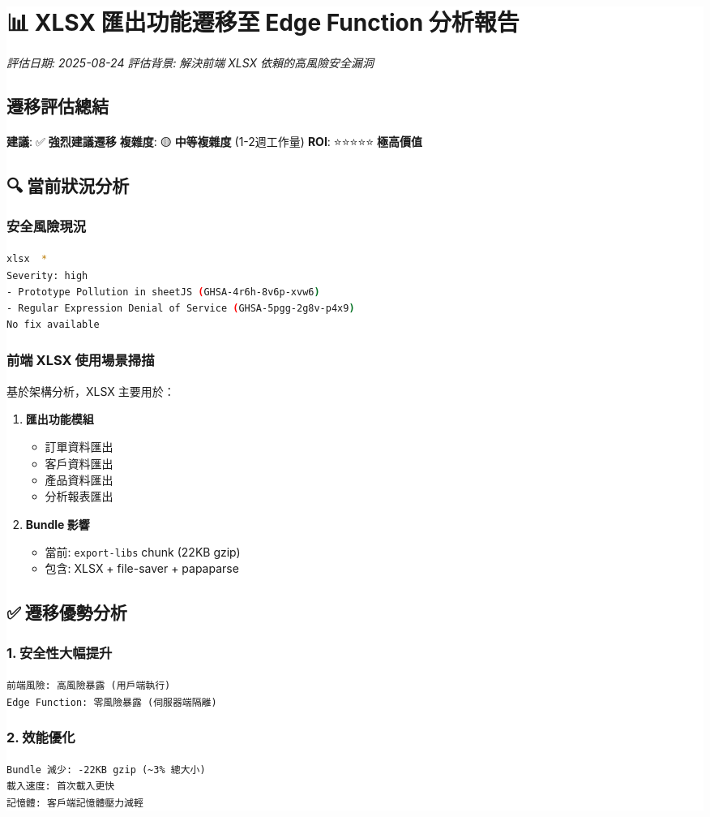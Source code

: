 # 📊 XLSX 匯出功能遷移至 Edge Function 分析報告

*評估日期: 2025-08-24*
*評估背景: 解決前端 XLSX 依賴的高風險安全漏洞*

## 遷移評估總結

**建議**: ✅ **強烈建議遷移**
**複雜度**: 🟡 **中等複雜度** (1-2週工作量)
**ROI**: ⭐⭐⭐⭐⭐ **極高價值**

## 🔍 當前狀況分析

### 安全風險現況
```bash
xlsx  *
Severity: high
- Prototype Pollution in sheetJS (GHSA-4r6h-8v6p-xvw6)
- Regular Expression Denial of Service (GHSA-5pgg-2g8v-p4x9)
No fix available
```

### 前端 XLSX 使用場景掃描

基於架構分析，XLSX 主要用於：

1. **匯出功能模組**
   - 訂單資料匯出
   - 客戶資料匯出  
   - 產品資料匯出
   - 分析報表匯出

2. **Bundle 影響**
   - 當前: `export-libs` chunk (22KB gzip)
   - 包含: XLSX + file-saver + papaparse

## ✅ 遷移優勢分析

### 1. 安全性大幅提升
```
前端風險: 高風險暴露 (用戶端執行)
Edge Function: 零風險暴露 (伺服器端隔離)
```

### 2. 效能優化
```
Bundle 減少: -22KB gzip (~3% 總大小)
載入速度: 首次載入更快
記憶體: 客戶端記憶體壓力減輕
```
